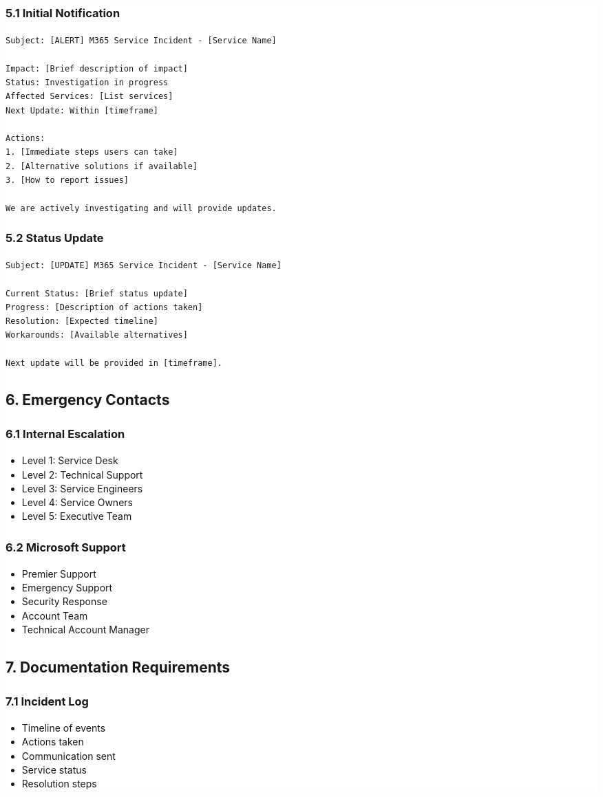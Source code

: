 ### 5.1 Initial Notification
```text
Subject: [ALERT] M365 Service Incident - [Service Name]

Impact: [Brief description of impact]
Status: Investigation in progress
Affected Services: [List services]
Next Update: Within [timeframe]

Actions:
1. [Immediate steps users can take]
2. [Alternative solutions if available]
3. [How to report issues]

We are actively investigating and will provide updates.
```

### 5.2 Status Update
```text
Subject: [UPDATE] M365 Service Incident - [Service Name]

Current Status: [Brief status update]
Progress: [Description of actions taken]
Resolution: [Expected timeline]
Workarounds: [Available alternatives]

Next update will be provided in [timeframe].
```

## 6. Emergency Contacts

### 6.1 Internal Escalation
- Level 1: Service Desk
- Level 2: Technical Support
- Level 3: Service Engineers
- Level 4: Service Owners
- Level 5: Executive Team

### 6.2 Microsoft Support
- Premier Support
- Emergency Support
- Security Response
- Account Team
- Technical Account Manager

## 7. Documentation Requirements

### 7.1 Incident Log
- Timeline of events
- Actions taken
- Communication sent
- Service status
- Resolution steps
